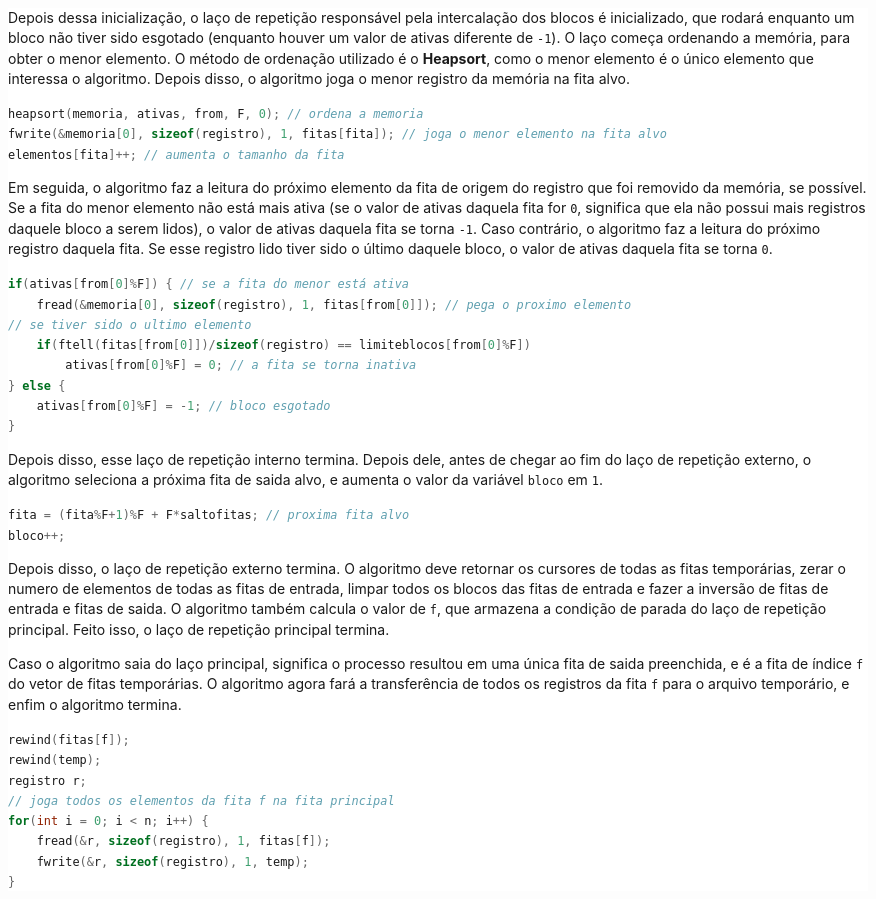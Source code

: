 Depois dessa inicialização, o laço de repetição responsável pela intercalação dos blocos é inicializado, que rodará enquanto um bloco não tiver sido esgotado (enquanto houver um valor de ativas diferente de `-1`). O laço começa ordenando a memória, para obter o menor elemento. O método de ordenação utilizado é o **Heapsort**, como o menor elemento é o único elemento que interessa o algoritmo. Depois disso, o algoritmo joga o menor registro da memória na fita alvo.

```c
heapsort(memoria, ativas, from, F, 0); // ordena a memoria
fwrite(&memoria[0], sizeof(registro), 1, fitas[fita]); // joga o menor elemento na fita alvo
elementos[fita]++; // aumenta o tamanho da fita
```

Em seguida, o algoritmo faz a leitura do próximo elemento da fita de origem do registro que foi removido da memória, se possível. Se a fita do menor elemento não está mais ativa (se o valor de ativas daquela fita for `0`, significa que ela não possui mais registros daquele bloco a serem lidos), o valor de ativas daquela fita se torna `-1`. Caso contrário, o algoritmo faz a leitura do próximo registro daquela fita. Se esse registro lido tiver sido o último daquele bloco, o valor de ativas daquela fita se torna `0`.

```c
if(ativas[from[0]%F]) { // se a fita do menor está ativa
	fread(&memoria[0], sizeof(registro), 1, fitas[from[0]]); // pega o proximo elemento
// se tiver sido o ultimo elemento
	if(ftell(fitas[from[0]])/sizeof(registro) == limiteblocos[from[0]%F]) 
		ativas[from[0]%F] = 0; // a fita se torna inativa
} else {
	ativas[from[0]%F] = -1; // bloco esgotado
}
```

Depois disso, esse laço de repetição interno termina. Depois dele, antes de chegar ao fim do laço de repetição externo, o algoritmo seleciona a próxima fita de saida alvo, e aumenta o valor da variável `bloco` em `1`.

```c
fita = (fita%F+1)%F + F*saltofitas; // proxima fita alvo
bloco++;
```

Depois disso, o laço de repetição externo termina. O algoritmo deve retornar os cursores de todas as fitas temporárias, zerar o numero de elementos de todas as fitas de entrada, limpar todos os blocos das fitas de entrada e fazer a inversão de fitas de entrada e fitas de saida. O algoritmo também calcula o valor de `f`, que armazena a condição de parada do laço de repetição principal. Feito isso, o laço de repetição principal termina.

Caso o algoritmo saia do laço principal, significa o processo resultou em uma única fita de saida preenchida, e é a fita de índice `f` do vetor de fitas temporárias. O algoritmo agora fará a transferência de todos os registros da fita `f` para o arquivo temporário, e enfim o algoritmo termina.

```c
rewind(fitas[f]);
rewind(temp);
registro r;
// joga todos os elementos da fita f na fita principal
for(int i = 0; i < n; i++) {
	fread(&r, sizeof(registro), 1, fitas[f]);
	fwrite(&r, sizeof(registro), 1, temp);
}
```
